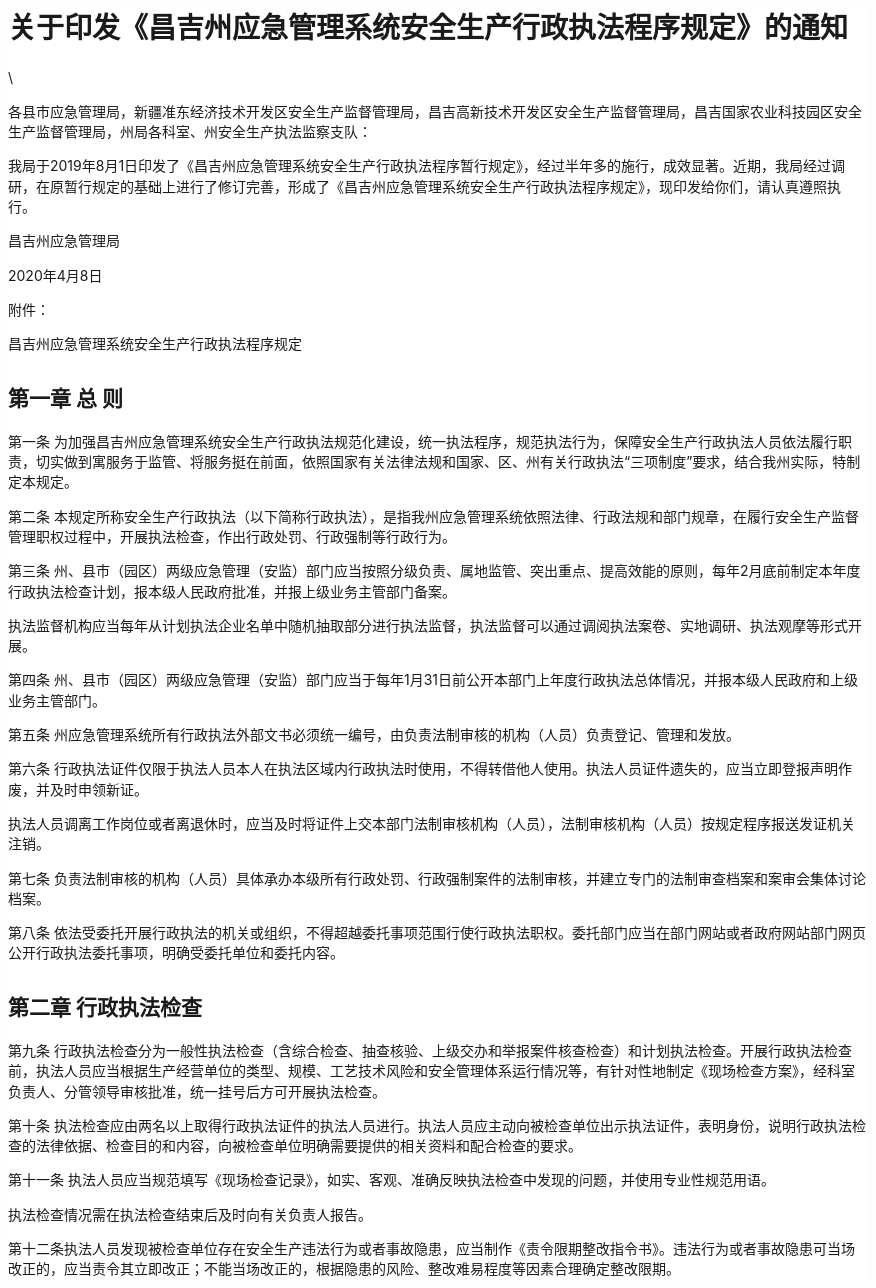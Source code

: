 # 关于印发《昌吉州应急管理系统安全生产行政执法程序规定》的通知

\


各县市应急管理局，新疆准东经济技术开发区安全生产监督管理局，昌吉高新技术开发区安全生产监督管理局，昌吉国家农业科技园区安全生产监督管理局，州局各科室、州安全生产执法监察支队：

我局于2019年8月1日印发了《昌吉州应急管理系统安全生产行政执法程序暂行规定》，经过半年多的施行，成效显著。近期，我局经过调研，在原暂行规定的基础上进行了修订完善，形成了《昌吉州应急管理系统安全生产行政执法程序规定》，现印发给你们，请认真遵照执行。

&#x20;                                                                                                                              昌吉州应急管理局

&#x20;                                                                                                                                 2020年4月8日

附件：



昌吉州应急管理系统安全生产行政执法程序规定

## 第一章 总 则

第一条 为加强昌吉州应急管理系统安全生产行政执法规范化建设，统一执法程序，规范执法行为，保障安全生产行政执法人员依法履行职责，切实做到寓服务于监管、将服务挺在前面，依照国家有关法律法规和国家、区、州有关行政执法“三项制度”要求，结合我州实际，特制定本规定。

第二条 本规定所称安全生产行政执法（以下简称行政执法），是指我州应急管理系统依照法律、行政法规和部门规章，在履行安全生产监督管理职权过程中，开展执法检查，作出行政处罚、行政强制等行政行为。

第三条 州、县市（园区）两级应急管理（安监）部门应当按照分级负责、属地监管、突出重点、提高效能的原则，每年2月底前制定本年度行政执法检查计划，报本级人民政府批准，并报上级业务主管部门备案。

执法监督机构应当每年从计划执法企业名单中随机抽取部分进行执法监督，执法监督可以通过调阅执法案卷、实地调研、执法观摩等形式开展。

第四条 州、县市（园区）两级应急管理（安监）部门应当于每年1月31日前公开本部门上年度行政执法总体情况，并报本级人民政府和上级业务主管部门。

第五条 州应急管理系统所有行政执法外部文书必须统一编号，由负责法制审核的机构（人员）负责登记、管理和发放。

第六条 行政执法证件仅限于执法人员本人在执法区域内行政执法时使用，不得转借他人使用。执法人员证件遗失的，应当立即登报声明作废，并及时申领新证。

执法人员调离工作岗位或者离退休时，应当及时将证件上交本部门法制审核机构（人员），法制审核机构（人员）按规定程序报送发证机关注销。

第七条 负责法制审核的机构（人员）具体承办本级所有行政处罚、行政强制案件的法制审核，并建立专门的法制审查档案和案审会集体讨论档案。

第八条 依法受委托开展行政执法的机关或组织，不得超越委托事项范围行使行政执法职权。委托部门应当在部门网站或者政府网站部门网页公开行政执法委托事项，明确受委托单位和委托内容。

## 第二章 行政执法检查

第九条 行政执法检查分为一般性执法检查（含综合检查、抽查核验、上级交办和举报案件核查检查）和计划执法检查。开展行政执法检查前，执法人员应当根据生产经营单位的类型、规模、工艺技术风险和安全管理体系运行情况等，有针对性地制定《现场检查方案》，经科室负责人、分管领导审核批准，统一挂号后方可开展执法检查。

第十条 执法检查应由两名以上取得行政执法证件的执法人员进行。执法人员应主动向被检查单位出示执法证件，表明身份，说明行政执法检查的法律依据、检查目的和内容，向被检查单位明确需要提供的相关资料和配合检查的要求。

第十一条 执法人员应当规范填写《现场检查记录》，如实、客观、准确反映执法检查中发现的问题，并使用专业性规范用语。

执法检查情况需在执法检查结束后及时向有关负责人报告。

第十二条执法人员发现被检查单位存在安全生产违法行为或者事故隐患，应当制作《责令限期整改指令书》。违法行为或者事故隐患可当场改正的，应当责令其立即改正；不能当场改正的，根据隐患的风险、整改难易程度等因素合理确定整改限期。
